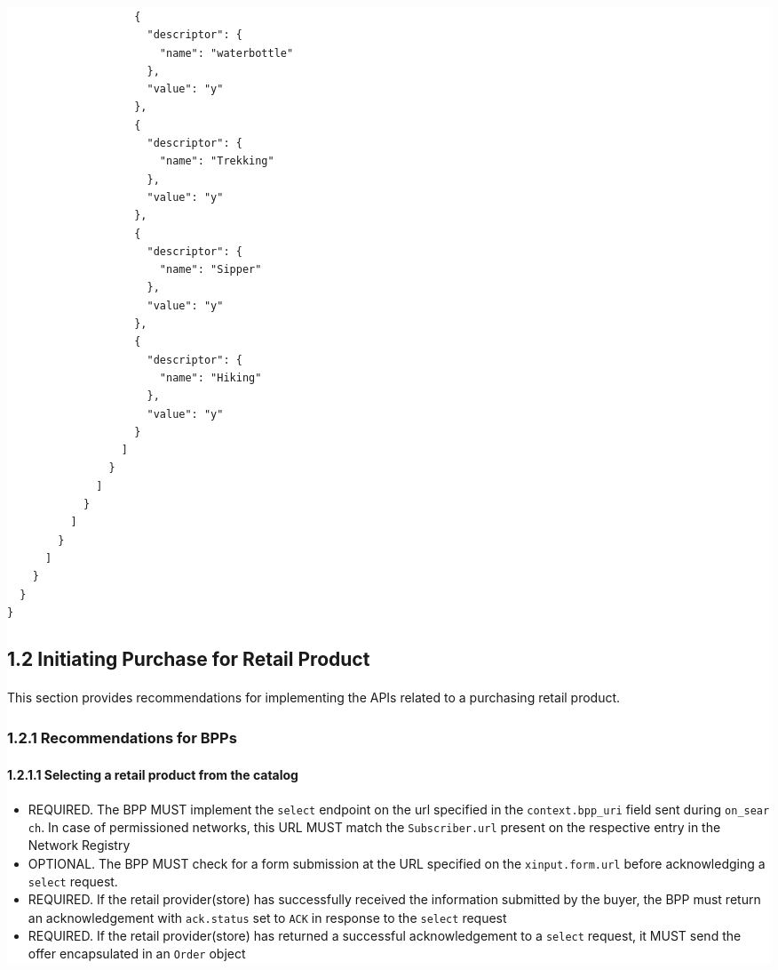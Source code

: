 ```
                    {
                      "descriptor": {
                        "name": "waterbottle"
                      },
                      "value": "y"
                    },
                    {
                      "descriptor": {
                        "name": "Trekking"
                      },
                      "value": "y"
                    },
                    {
                      "descriptor": {
                        "name": "Sipper"
                      },
                      "value": "y"
                    },
                    {
                      "descriptor": {
                        "name": "Hiking"
                      },
                      "value": "y"
                    }
                  ]
                }
              ]
            }
          ]
        }
      ]
    }
  }
}
```

## 1.2 Initiating Purchase for Retail Product
This section provides recommendations for implementing the APIs related to a purchasing retail product.

### 1.2.1 Recommendations for BPPs

#### 1.2.1.1 Selecting a retail product from the catalog
- REQUIRED. The BPP MUST implement the `select` endpoint on the url specified in the `context.bpp_uri` field sent during `on_search`. In case of permissioned networks, this URL MUST match the `Subscriber.url` present on the respective entry in the Network Registry
- OPTIONAL. The BPP MUST check for a form submission at the URL specified on the `xinput.form.url` before acknowledging a `select` request.
- REQUIRED. If the retail provider(store) has successfully received the information submitted by the buyer, the BPP must return an acknowledgement with `ack.status` set to `ACK` in response to the `select` request
- REQUIRED. If the retail provider(store) has returned a successful acknowledgement to a `select` request, it MUST send the offer encapsulated in an `Order` object

